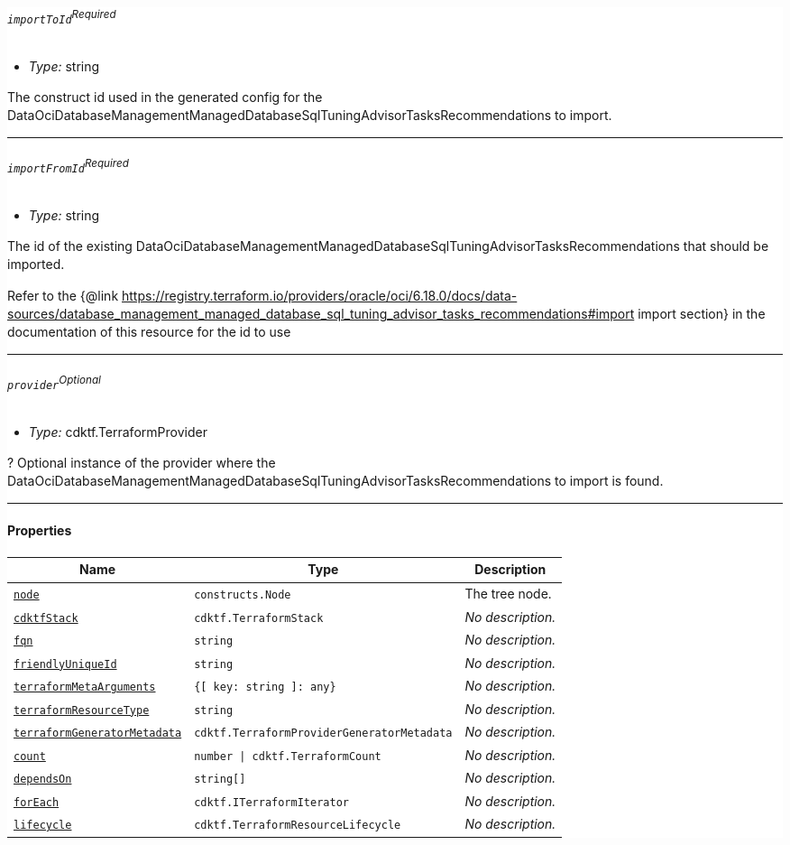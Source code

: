 
###### `importToId`<sup>Required</sup> <a name="importToId" id="rhizo-co-terraform-provider-oci.dataOciDatabaseManagementManagedDatabaseSqlTuningAdvisorTasksRecommendations.DataOciDatabaseManagementManagedDatabaseSqlTuningAdvisorTasksRecommendations.generateConfigForImport.parameter.importToId"></a>

- *Type:* string

The construct id used in the generated config for the DataOciDatabaseManagementManagedDatabaseSqlTuningAdvisorTasksRecommendations to import.

---

###### `importFromId`<sup>Required</sup> <a name="importFromId" id="rhizo-co-terraform-provider-oci.dataOciDatabaseManagementManagedDatabaseSqlTuningAdvisorTasksRecommendations.DataOciDatabaseManagementManagedDatabaseSqlTuningAdvisorTasksRecommendations.generateConfigForImport.parameter.importFromId"></a>

- *Type:* string

The id of the existing DataOciDatabaseManagementManagedDatabaseSqlTuningAdvisorTasksRecommendations that should be imported.

Refer to the {@link https://registry.terraform.io/providers/oracle/oci/6.18.0/docs/data-sources/database_management_managed_database_sql_tuning_advisor_tasks_recommendations#import import section} in the documentation of this resource for the id to use

---

###### `provider`<sup>Optional</sup> <a name="provider" id="rhizo-co-terraform-provider-oci.dataOciDatabaseManagementManagedDatabaseSqlTuningAdvisorTasksRecommendations.DataOciDatabaseManagementManagedDatabaseSqlTuningAdvisorTasksRecommendations.generateConfigForImport.parameter.provider"></a>

- *Type:* cdktf.TerraformProvider

? Optional instance of the provider where the DataOciDatabaseManagementManagedDatabaseSqlTuningAdvisorTasksRecommendations to import is found.

---

#### Properties <a name="Properties" id="Properties"></a>

| **Name** | **Type** | **Description** |
| --- | --- | --- |
| <code><a href="#rhizo-co-terraform-provider-oci.dataOciDatabaseManagementManagedDatabaseSqlTuningAdvisorTasksRecommendations.DataOciDatabaseManagementManagedDatabaseSqlTuningAdvisorTasksRecommendations.property.node">node</a></code> | <code>constructs.Node</code> | The tree node. |
| <code><a href="#rhizo-co-terraform-provider-oci.dataOciDatabaseManagementManagedDatabaseSqlTuningAdvisorTasksRecommendations.DataOciDatabaseManagementManagedDatabaseSqlTuningAdvisorTasksRecommendations.property.cdktfStack">cdktfStack</a></code> | <code>cdktf.TerraformStack</code> | *No description.* |
| <code><a href="#rhizo-co-terraform-provider-oci.dataOciDatabaseManagementManagedDatabaseSqlTuningAdvisorTasksRecommendations.DataOciDatabaseManagementManagedDatabaseSqlTuningAdvisorTasksRecommendations.property.fqn">fqn</a></code> | <code>string</code> | *No description.* |
| <code><a href="#rhizo-co-terraform-provider-oci.dataOciDatabaseManagementManagedDatabaseSqlTuningAdvisorTasksRecommendations.DataOciDatabaseManagementManagedDatabaseSqlTuningAdvisorTasksRecommendations.property.friendlyUniqueId">friendlyUniqueId</a></code> | <code>string</code> | *No description.* |
| <code><a href="#rhizo-co-terraform-provider-oci.dataOciDatabaseManagementManagedDatabaseSqlTuningAdvisorTasksRecommendations.DataOciDatabaseManagementManagedDatabaseSqlTuningAdvisorTasksRecommendations.property.terraformMetaArguments">terraformMetaArguments</a></code> | <code>{[ key: string ]: any}</code> | *No description.* |
| <code><a href="#rhizo-co-terraform-provider-oci.dataOciDatabaseManagementManagedDatabaseSqlTuningAdvisorTasksRecommendations.DataOciDatabaseManagementManagedDatabaseSqlTuningAdvisorTasksRecommendations.property.terraformResourceType">terraformResourceType</a></code> | <code>string</code> | *No description.* |
| <code><a href="#rhizo-co-terraform-provider-oci.dataOciDatabaseManagementManagedDatabaseSqlTuningAdvisorTasksRecommendations.DataOciDatabaseManagementManagedDatabaseSqlTuningAdvisorTasksRecommendations.property.terraformGeneratorMetadata">terraformGeneratorMetadata</a></code> | <code>cdktf.TerraformProviderGeneratorMetadata</code> | *No description.* |
| <code><a href="#rhizo-co-terraform-provider-oci.dataOciDatabaseManagementManagedDatabaseSqlTuningAdvisorTasksRecommendations.DataOciDatabaseManagementManagedDatabaseSqlTuningAdvisorTasksRecommendations.property.count">count</a></code> | <code>number \| cdktf.TerraformCount</code> | *No description.* |
| <code><a href="#rhizo-co-terraform-provider-oci.dataOciDatabaseManagementManagedDatabaseSqlTuningAdvisorTasksRecommendations.DataOciDatabaseManagementManagedDatabaseSqlTuningAdvisorTasksRecommendations.property.dependsOn">dependsOn</a></code> | <code>string[]</code> | *No description.* |
| <code><a href="#rhizo-co-terraform-provider-oci.dataOciDatabaseManagementManagedDatabaseSqlTuningAdvisorTasksRecommendations.DataOciDatabaseManagementManagedDatabaseSqlTuningAdvisorTasksRecommendations.property.forEach">forEach</a></code> | <code>cdktf.ITerraformIterator</code> | *No description.* |
| <code><a href="#rhizo-co-terraform-provider-oci.dataOciDatabaseManagementManagedDatabaseSqlTuningAdvisorTasksRecommendations.DataOciDatabaseManagementManagedDatabaseSqlTuningAdvisorTasksRecommendations.property.lifecycle">lifecycle</a></code> | <code>cdktf.TerraformResourceLifecycle</code> | *No description.* |